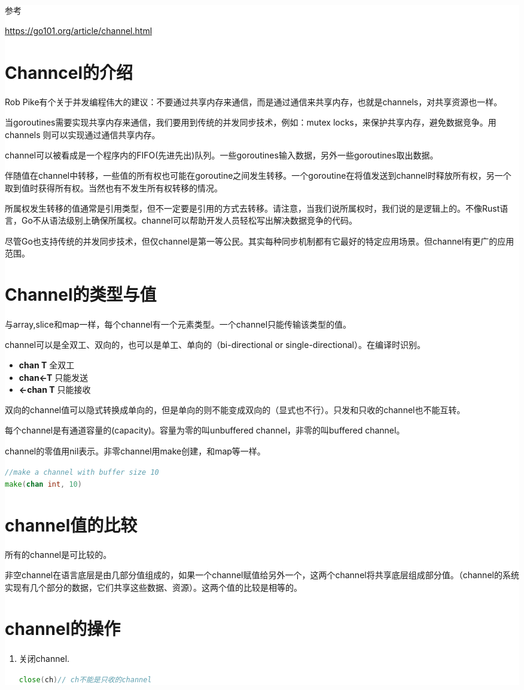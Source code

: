 参考

https://go101.org/article/channel.html

# Channcel的介绍

Rob Pike有个关于并发编程伟大的建议：不要通过共享内存来通信，而是通过通信来共享内存，也就是channels，对共享资源也一样。

当goroutines需要实现共享内存来通信，我们要用到传统的并发同步技术，例如：mutex locks，来保护共享内存，避免数据竞争。用channels 则可以实现通过通信共享内存。

channel可以被看成是一个程序内的FIFO(先进先出)队列。一些goroutines输入数据，另外一些goroutines取出数据。

伴随值在channel中转移，一些值的所有权也可能在goroutine之间发生转移。一个goroutine在将值发送到channel时释放所有权，另一个取到值时获得所有权。当然也有不发生所有权转移的情况。

所属权发生转移的值通常是引用类型，但不一定要是引用的方式去转移。请注意，当我们说所属权时，我们说的是逻辑上的。不像Rust语言，Go不从语法级别上确保所属权。channel可以帮助开发人员轻松写出解决数据竞争的代码。

尽管Go也支持传统的并发同步技术，但仅channel是第一等公民。其实每种同步机制都有它最好的特定应用场景。但channel有更广的应用范围。

# Channel的类型与值

与array,slice和map一样，每个channel有一个元素类型。一个channel只能传输该类型的值。

channel可以是全双工、双向的，也可以是单工、单向的（bi-directional or single-directional）。在编译时识别。

- **chan T** 全双工
- **chan<-T** 只能发送
- **<-chan T** 只能接收

双向的channel值可以隐式转换成单向的，但是单向的则不能变成双向的（显式也不行）。只发和只收的channel也不能互转。

每个channel是有通道容量的(capacity)。容量为零的叫unbuffered channel，非零的叫buffered channel。

channel的零值用nil表示。非零channel用make创建，和map等一样。

```go
//make a channel with buffer size 10
make(chan int, 10)
```

# channel值的比较

所有的channel是可比较的。

非空channel在语言底层是由几部分值组成的，如果一个channel赋值给另外一个，这两个channel将共享底层组成部分值。（channel的系统实现有几个部分的数据，它们共享这些数据、资源）。这两个值的比较是相等的。

# channel的操作

1. 关闭channel.

   ```go
   close(ch)// ch不能是只收的channel
   ```
